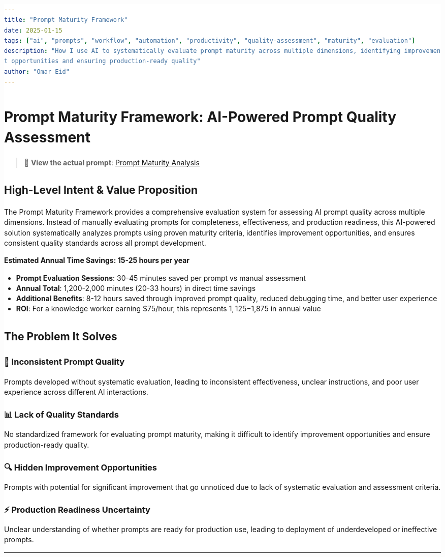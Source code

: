```yaml
---
title: "Prompt Maturity Framework"
date: 2025-01-15
tags: ["ai", "prompts", "workflow", "automation", "productivity", "quality-assessment", "maturity", "evaluation"]
description: "How I use AI to systematically evaluate prompt maturity across multiple dimensions, identifying improvement opportunities and ensuring production-ready quality"
author: "Omar Eid"
---
```


# Prompt Maturity Framework: AI-Powered Prompt Quality Assessment

> 📁 **View the actual prompt**: [Prompt Maturity Analysis](https://github.com/omars-lab/prompts/tree/main/meta/prompt-maturity.md)

## High-Level Intent & Value Proposition

The Prompt Maturity Framework provides a comprehensive evaluation system for assessing AI prompt quality across multiple dimensions. Instead of manually evaluating prompts for completeness, effectiveness, and production readiness, this AI-powered solution systematically analyzes prompts using proven maturity criteria, identifies improvement opportunities, and ensures consistent quality standards across all prompt development.

**Estimated Annual Time Savings: 15-25 hours per year**
- **Prompt Evaluation Sessions**: 30-45 minutes saved per prompt vs manual assessment
- **Annual Total**: 1,200-2,000 minutes (20-33 hours) in direct time savings
- **Additional Benefits**: 8-12 hours saved through improved prompt quality, reduced debugging time, and better user experience
- **ROI**: For a knowledge worker earning $75/hour, this represents $1,125-$1,875 in annual value

## The Problem It Solves

### 🚨 Inconsistent Prompt Quality
Prompts developed without systematic evaluation, leading to inconsistent effectiveness, unclear instructions, and poor user experience across different AI interactions.

### 📊 Lack of Quality Standards
No standardized framework for evaluating prompt maturity, making it difficult to identify improvement opportunities and ensure production-ready quality.

### 🔍 Hidden Improvement Opportunities
Prompts with potential for significant improvement that go unnoticed due to lack of systematic evaluation and assessment criteria.

### ⚡ Production Readiness Uncertainty
Unclear understanding of whether prompts are ready for production use, leading to deployment of underdeveloped or ineffective prompts.

---